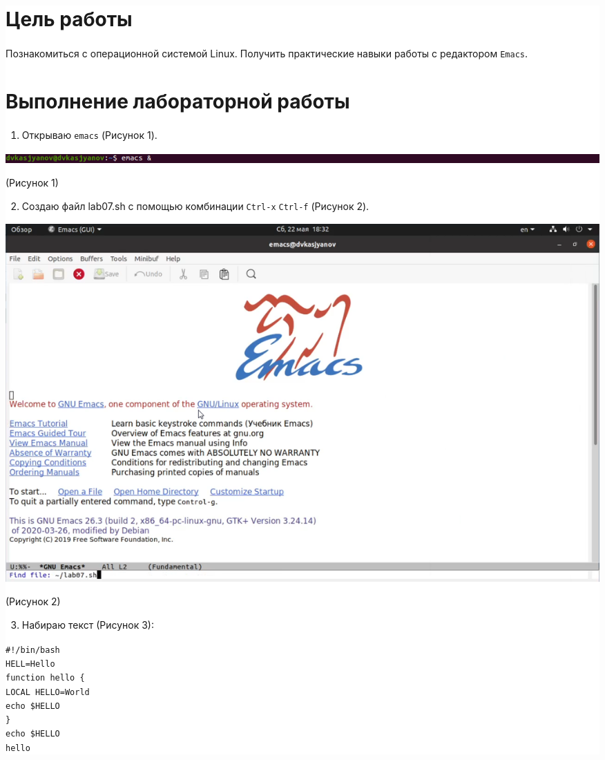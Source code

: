 
# Цель работы

Познакомиться с операционной системой Linux. Получить практические навыки работы с редактором `Emacs`.

# Выполнение лабораторной работы

1. Открываю `emacs` (Рисунок 1).

![](image10/1.png)

(Рисунок 1)

2. Создаю файл lab07.sh с помощью комбинации `Ctrl-x` `Ctrl-f` (Рисунок 2).

![](image10/2.png)

(Рисунок 2)

3. Набираю текст (Рисунок 3):

```
#!/bin/bash
HELL=Hello
function hello {
LOCAL HELLO=World
echo $HELLO
}
echo $HELLO
hello
```
